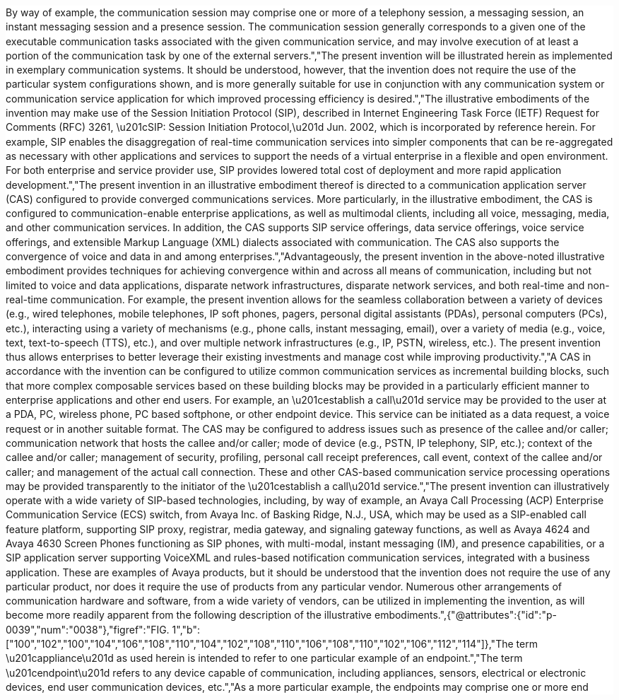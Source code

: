 By way of example, the communication session may comprise one or more of a telephony session, a messaging session, an instant messaging session and a presence session. The communication session generally corresponds to a given one of the executable communication tasks associated with the given communication service, and may involve execution of at least a portion of the communication task by one of the external servers.","The present invention will be illustrated herein as implemented in exemplary communication systems. It should be understood, however, that the invention does not require the use of the particular system configurations shown, and is more generally suitable for use in conjunction with any communication system or communication service application for which improved processing efficiency is desired.","The illustrative embodiments of the invention may make use of the Session Initiation Protocol (SIP), described in Internet Engineering Task Force (IETF) Request for Comments (RFC) 3261, \u201cSIP: Session Initiation Protocol,\u201d Jun. 2002, which is incorporated by reference herein. For example, SIP enables the disaggregation of real-time communication services into simpler components that can be re-aggregated as necessary with other applications and services to support the needs of a virtual enterprise in a flexible and open environment. For both enterprise and service provider use, SIP provides lowered total cost of deployment and more rapid application development.","The present invention in an illustrative embodiment thereof is directed to a communication application server (CAS) configured to provide converged communications services. More particularly, in the illustrative embodiment, the CAS is configured to communication-enable enterprise applications, as well as multimodal clients, including all voice, messaging, media, and other communication services. In addition, the CAS supports SIP service offerings, data service offerings, voice service offerings, and extensible Markup Language (XML) dialects associated with communication. The CAS also supports the convergence of voice and data in and among enterprises.","Advantageously, the present invention in the above-noted illustrative embodiment provides techniques for achieving convergence within and across all means of communication, including but not limited to voice and data applications, disparate network infrastructures, disparate network services, and both real-time and non-real-time communication. For example, the present invention allows for the seamless collaboration between a variety of devices (e.g., wired telephones, mobile telephones, IP soft phones, pagers, personal digital assistants (PDAs), personal computers (PCs), etc.), interacting using a variety of mechanisms (e.g., phone calls, instant messaging, email), over a variety of media (e.g., voice, text, text-to-speech (TTS), etc.), and over multiple network infrastructures (e.g., IP, PSTN, wireless, etc.). The present invention thus allows enterprises to better leverage their existing investments and manage cost while improving productivity.","A CAS in accordance with the invention can be configured to utilize common communication services as incremental building blocks, such that more complex composable services based on these building blocks may be provided in a particularly efficient manner to enterprise applications and other end users. For example, an \u201cestablish a call\u201d service may be provided to the user at a PDA, PC, wireless phone, PC based softphone, or other endpoint device. This service can be initiated as a data request, a voice request or in another suitable format. The CAS may be configured to address issues such as presence of the callee and\/or caller; communication network that hosts the callee and\/or caller; mode of device (e.g., PSTN, IP telephony, SIP, etc.); context of the callee and\/or caller; management of security, profiling, personal call receipt preferences, call event, context of the callee and\/or caller; and management of the actual call connection. These and other CAS-based communication service processing operations may be provided transparently to the initiator of the \u201cestablish a call\u201d service.","The present invention can illustratively operate with a wide variety of SIP-based technologies, including, by way of example, an Avaya Call Processing (ACP) Enterprise Communication Service (ECS) switch, from Avaya Inc. of Basking Ridge, N.J., USA, which may be used as a SIP-enabled call feature platform, supporting SIP proxy, registrar, media gateway, and signaling gateway functions, as well as Avaya 4624 and Avaya 4630 Screen Phones functioning as SIP phones, with multi-modal, instant messaging (IM), and presence capabilities, or a SIP application server supporting VoiceXML and rules-based notification communication services, integrated with a business application. These are examples of Avaya products, but it should be understood that the invention does not require the use of any particular product, nor does it require the use of products from any particular vendor. Numerous other arrangements of communication hardware and software, from a wide variety of vendors, can be utilized in implementing the invention, as will become more readily apparent from the following description of the illustrative embodiments.",{"@attributes":{"id":"p-0039","num":"0038"},"figref":"FIG. 1","b":["100","102","100","104","106","108","110","104","102","108","110","106","108","110","102","106","112","114"]},"The term \u201cappliance\u201d as used herein is intended to refer to one particular example of an endpoint.","The term \u201cendpoint\u201d refers to any device capable of communication, including appliances, sensors, electrical or electronic devices, end user communication devices, etc.","As a more particular example, the endpoints  may comprise one or more end